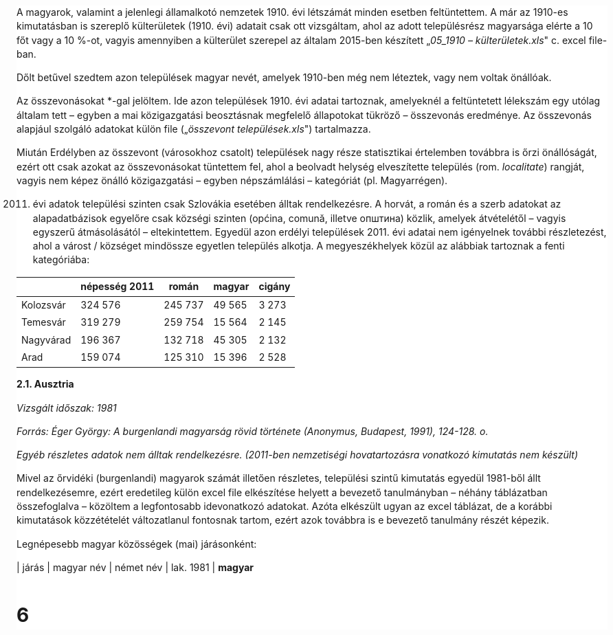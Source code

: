 A magyarok, valamint a jelenlegi államalkotó nemzetek 1910. évi létszámát minden esetben feltüntettem. A már az 1910-es kimutatásban is szereplő külterületek (1910. évi) adatait csak ott vizsgáltam, ahol az adott településrész magyarsága elérte a 10 főt vagy a 10 %-ot, vagyis amennyiben a külterület szerepel az általam 2015-ben készített „_05\_1910 – külterületek.xls_" c. excel file-ban.

Dőlt betűvel szedtem azon települések magyar nevét, amelyek 1910-ben még nem léteztek, vagy nem voltak önállóak.

Az összevonásokat \*-gal jelöltem. Ide azon települések 1910. évi adatai tartoznak, amelyeknél a feltüntetett lélekszám egy utólag általam tett – egyben a mai közigazgatási beosztásnak megfelelő állapotokat tükröző – összevonás eredménye. Az összevonás alapjául szolgáló adatokat külön file („_összevont települések.xls_") tartalmazza.

Miután Erdélyben az összevont (városokhoz csatolt) települések nagy része statisztikai értelemben továbbra is őrzi önállóságát, ezért ott csak azokat az összevonásokat tüntettem fel, ahol a beolvadt helység elveszítette település (rom. _localitate_) rangját, vagyis nem képez önálló közigazgatási – egyben népszámlálási – kategóriát (pl. Magyarrégen).

2011. évi adatok települési szinten csak Szlovákia esetében álltak rendelkezésre. A horvát, a román és a szerb adatokat az alapadatbázisok egyelőre csak községi szinten (općina, comună, illetve општинa) közlik, amelyek átvételétől – vagyis egyszerű átmásolásától – eltekintettem. Egyedül azon erdélyi települések 2011. évi adatai nem igényelnek további részletezést, ahol a várost / községet mindössze egyetlen település alkotja. A megyeszékhelyek közül az alábbiak tartoznak a fenti kategóriába:

|   | **népesség 2011** | román | magyar | cigány |
| --- | --- | --- | --- | --- |
| Kolozsvár | 324 576 | 245 737 | 49 565 | 3 273 |
| Temesvár | 319 279 | 259 754 | 15 564 | 2 145 |
| Nagyvárad | 196 367 | 132 718 | 45 305 | 2 132 |
| Arad | 159 074 | 125 310 | 15 396 | 2 528 |

**2.1. Ausztria**

_Vizsgált időszak: 1981_

_Forrás: Éger György: A burgenlandi magyarság rövid története (Anonymus, Budapest, 1991), 124-128. o._

_Egyéb részletes adatok nem álltak rendelkezésre. (2011-ben nemzetiségi hovatartozásra vonatkozó kimutatás nem készült)_

Mivel az őrvidéki (burgenlandi) magyarok számát illetően részletes, települési szintű kimutatás egyedül 1981-ből állt rendelkezésemre, ezért eredetileg külön excel file elkészítése helyett a bevezető tanulmányban – néhány táblázatban összefoglalva – közöltem a legfontosabb idevonatkozó adatokat. Azóta elkészült ugyan az excel táblázat, de a korábbi kimutatások közzétételét változatlanul fontosnak tartom, ezért azok továbbra is e bevezető tanulmány részét képezik.

Legnépesebb magyar közösségek (mai) járásonként:

| járás | magyar név | német név | lak. 1981 |
**magyar**
# **6**
